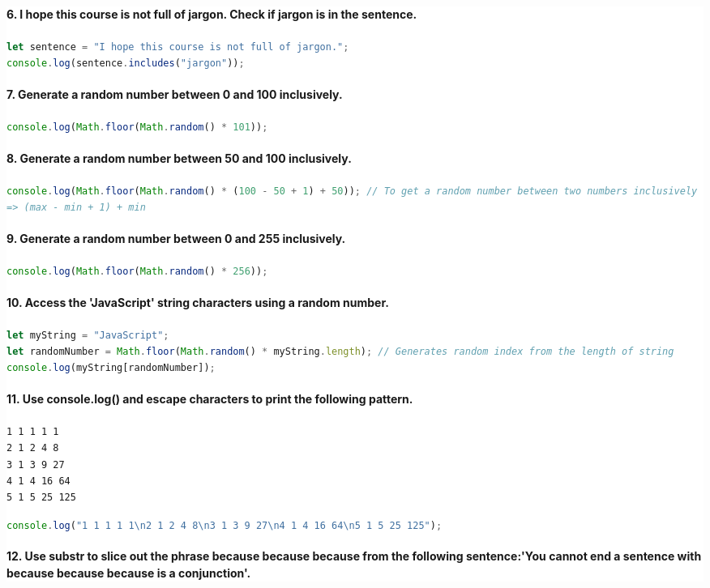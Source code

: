 #### 6. I hope this course is not full of jargon. Check if jargon is in the sentence.

```js
let sentence = "I hope this course is not full of jargon.";
console.log(sentence.includes("jargon"));
```

#### 7. Generate a random number between 0 and 100 inclusively.

```js
console.log(Math.floor(Math.random() * 101));
```

#### 8. Generate a random number between 50 and 100 inclusively.

```js
console.log(Math.floor(Math.random() * (100 - 50 + 1) + 50)); // To get a random number between two numbers inclusively => (max - min + 1) + min
```

#### 9. Generate a random number between 0 and 255 inclusively.

```js
console.log(Math.floor(Math.random() * 256));
```

#### 10. Access the 'JavaScript' string characters using a random number.

```js
let myString = "JavaScript";
let randomNumber = Math.floor(Math.random() * myString.length); // Generates random index from the length of string
console.log(myString[randomNumber]);
```

#### 11. Use console.log() and escape characters to print the following pattern.

```
1 1 1 1 1
2 1 2 4 8
3 1 3 9 27
4 1 4 16 64
5 1 5 25 125
```

```js
console.log("1 1 1 1 1\n2 1 2 4 8\n3 1 3 9 27\n4 1 4 16 64\n5 1 5 25 125");
```

#### 12. Use substr to slice out the phrase because because because from the following sentence:'You cannot end a sentence with because because because is a conjunction'.
